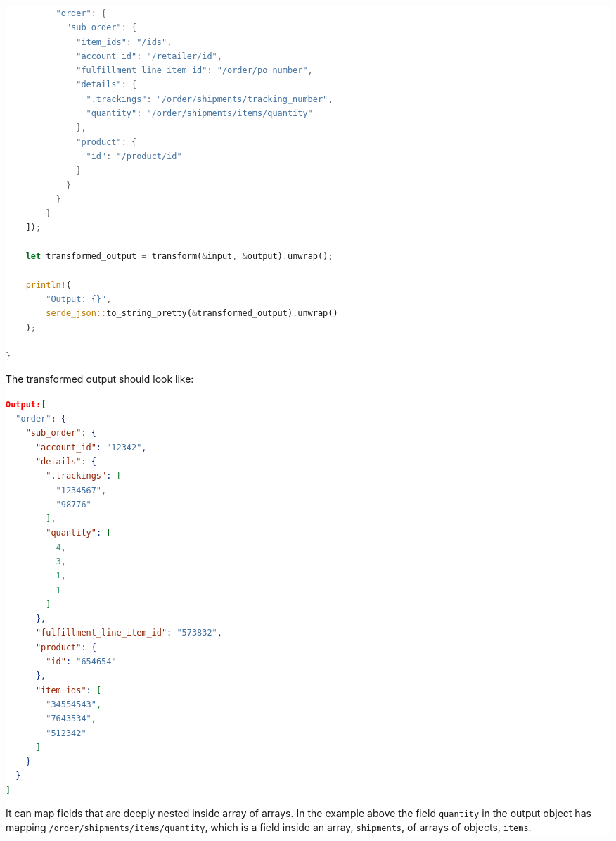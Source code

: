  ```rust
           "order": {
             "sub_order": {
               "item_ids": "/ids",
               "account_id": "/retailer/id",
               "fulfillment_line_item_id": "/order/po_number",
               "details": {
                 ".trackings": "/order/shipments/tracking_number",
                 "quantity": "/order/shipments/items/quantity"
               },
               "product": {
                 "id": "/product/id"
               }
             }
           }
         }
     ]);

     let transformed_output = transform(&input, &output).unwrap();

     println!(
         "Output: {}",
         serde_json::to_string_pretty(&transformed_output).unwrap()
     );

 }
 ```
 The transformed output should look like:
 ```json
 Output:[
   "order": {
     "sub_order": {
       "account_id": "12342",
       "details": {
         ".trackings": [
           "1234567",
           "98776"
         ],
         "quantity": [
           4,
           3,
           1,
           1
         ]
       },
       "fulfillment_line_item_id": "573832",
       "product": {
         "id": "654654"
       },
       "item_ids": [
         "34554543",
         "7643534",
         "512342"
       ]
     }
   }
 ]
```
 It can map fields that are deeply nested inside array of arrays. In the example above the field
 `quantity` in the output object has mapping `/order/shipments/items/quantity`, which is a field
 inside an array, `shipments`, of arrays of objects, `items`.
